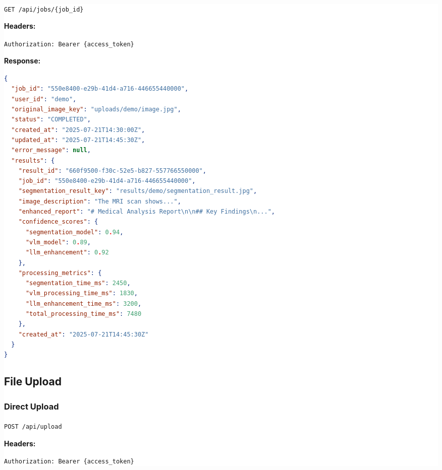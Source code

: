 ```
GET /api/jobs/{job_id}
```

**Headers:**
```
Authorization: Bearer {access_token}
```

**Response:**
```json
{
  "job_id": "550e8400-e29b-41d4-a716-446655440000",
  "user_id": "demo",
  "original_image_key": "uploads/demo/image.jpg",
  "status": "COMPLETED",
  "created_at": "2025-07-21T14:30:00Z",
  "updated_at": "2025-07-21T14:45:30Z",
  "error_message": null,
  "results": {
    "result_id": "660f9500-f30c-52e5-b827-557766550000",
    "job_id": "550e8400-e29b-41d4-a716-446655440000",
    "segmentation_result_key": "results/demo/segmentation_result.jpg",
    "image_description": "The MRI scan shows...",
    "enhanced_report": "# Medical Analysis Report\n\n## Key Findings\n...",
    "confidence_scores": {
      "segmentation_model": 0.94,
      "vlm_model": 0.89,
      "llm_enhancement": 0.92
    },
    "processing_metrics": {
      "segmentation_time_ms": 2450,
      "vlm_processing_time_ms": 1830,
      "llm_enhancement_time_ms": 3200,
      "total_processing_time_ms": 7480
    },
    "created_at": "2025-07-21T14:45:30Z"
  }
}
```

## File Upload

### Direct Upload

```
POST /api/upload
```

**Headers:**
```
Authorization: Bearer {access_token}
```
